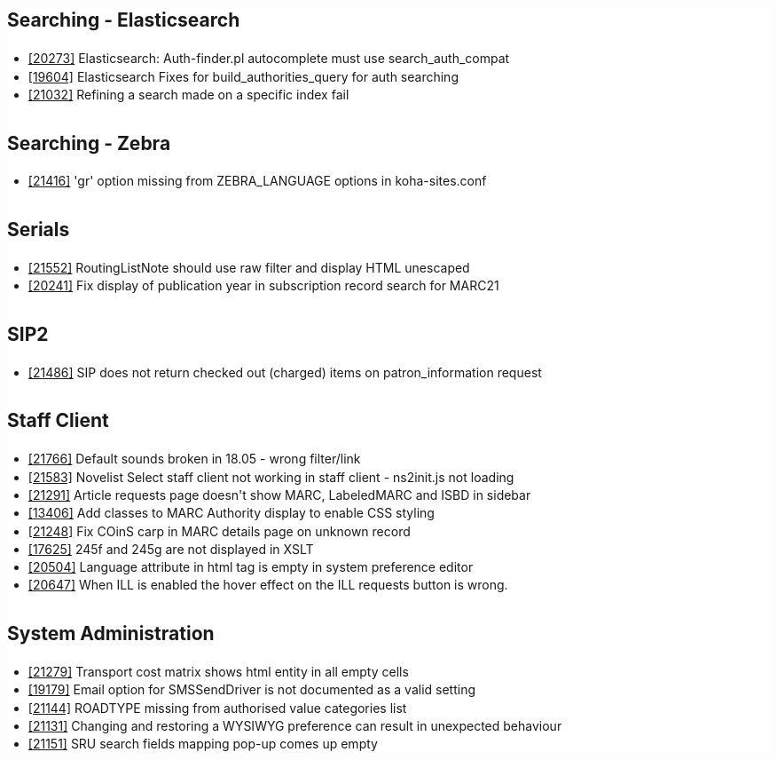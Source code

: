 ## Searching - Elasticsearch

- [[20273]](http://bugs.koha-community.org/bugzilla3/show_bug.cgi?id=20273) Elasticsearch: Auth-finder.pl autocomplete must use search_auth_compat
- [[19604]](http://bugs.koha-community.org/bugzilla3/show_bug.cgi?id=19604) Elasticsearch Fixes for build_authorities_query for auth searching
- [[21032]](http://bugs.koha-community.org/bugzilla3/show_bug.cgi?id=21032) Refining a search made on a specific index fail

## Searching - Zebra

- [[21416]](http://bugs.koha-community.org/bugzilla3/show_bug.cgi?id=21416) 'gr' option missing from ZEBRA_LANGUAGE options in koha-sites.conf

## Serials

- [[21552]](http://bugs.koha-community.org/bugzilla3/show_bug.cgi?id=21552) RoutingListNote should use raw filter and display HTML unescaped
- [[20241]](http://bugs.koha-community.org/bugzilla3/show_bug.cgi?id=20241) Fix display of publication year in subscription record search for MARC21

## SIP2

- [[21486]](http://bugs.koha-community.org/bugzilla3/show_bug.cgi?id=21486) SIP does not return  checked out (charged) items on patron_information request

## Staff Client

- [[21766]](http://bugs.koha-community.org/bugzilla3/show_bug.cgi?id=21766) Default sounds broken in 18.05 - wrong filter/link
- [[21583]](http://bugs.koha-community.org/bugzilla3/show_bug.cgi?id=21583) Novelist Select staff client not working in staff client - ns2init.js not loading
- [[21291]](http://bugs.koha-community.org/bugzilla3/show_bug.cgi?id=21291) Article requests page doesn't show MARC, LabeledMARC and ISBD in sidebar
- [[13406]](http://bugs.koha-community.org/bugzilla3/show_bug.cgi?id=13406) Add classes to MARC Authority display to enable CSS styling
- [[21248]](http://bugs.koha-community.org/bugzilla3/show_bug.cgi?id=21248) Fix COinS carp in MARC details page on unknown record
- [[17625]](http://bugs.koha-community.org/bugzilla3/show_bug.cgi?id=17625) 245f and 245g are not displayed in XSLT
- [[20504]](http://bugs.koha-community.org/bugzilla3/show_bug.cgi?id=20504) Language attribute in html tag is empty in system preference editor
- [[20647]](http://bugs.koha-community.org/bugzilla3/show_bug.cgi?id=20647) When ILL is enabled the hover effect on the ILL requests button is wrong.

## System Administration

- [[21279]](http://bugs.koha-community.org/bugzilla3/show_bug.cgi?id=21279) Transport cost matrix shows html entity in all empty cells
- [[19179]](http://bugs.koha-community.org/bugzilla3/show_bug.cgi?id=19179) Email option for SMSSendDriver is not documented as a valid setting
- [[21144]](http://bugs.koha-community.org/bugzilla3/show_bug.cgi?id=21144) ROADTYPE missing from authorised value categories list
- [[21131]](http://bugs.koha-community.org/bugzilla3/show_bug.cgi?id=21131) Changing and restoring a WYSIWYG preference can result in unexpected behaviour
- [[21151]](http://bugs.koha-community.org/bugzilla3/show_bug.cgi?id=21151) SRU search fields mapping pop-up comes up empty
